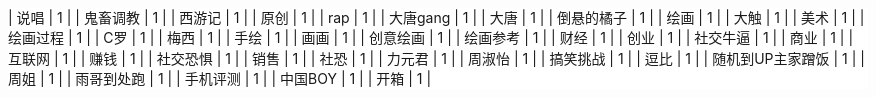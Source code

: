 | 说唱 | 1 |
| 鬼畜调教 | 1 |
| 西游记 | 1 |
| 原创 | 1 |
| rap | 1 |
| 大唐gang | 1 |
| 大唐 | 1 |
| 倒悬的橘子 | 1 |
| 绘画 | 1 |
| 大触 | 1 |
| 美术 | 1 |
| 绘画过程 | 1 |
| C罗 | 1 |
| 梅西 | 1 |
| 手绘 | 1 |
| 画画 | 1 |
| 创意绘画 | 1 |
| 绘画参考 | 1 |
| 财经 | 1 |
| 创业 | 1 |
| 社交牛逼 | 1 |
| 商业 | 1 |
| 互联网 | 1 |
| 赚钱 | 1 |
| 社交恐惧 | 1 |
| 销售 | 1 |
| 社恐 | 1 |
| 力元君 | 1 |
| 周淑怡 | 1 |
| 搞笑挑战 | 1 |
| 逗比 | 1 |
| 随机到UP主家蹭饭 | 1 |
| 周姐 | 1 |
| 雨哥到处跑 | 1 |
| 手机评测 | 1 |
| 中国BOY | 1 |
| 开箱 | 1 |